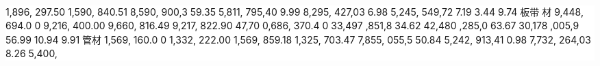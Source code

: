 1,896,
297.50
1,590,
840.51
8,590,
900,3
59.35
5,811,
795,40
9.99
8,295,
427,03
6.98
5,245,
549,72
7.19
3.44
9.74
板带
材
9,448,
694.0
0
9,216,
400.00
9,660,
816.49
9,217,
822.90
47,70
0,686,
370.4
0
33,497
,851,8
34.62
42,480
,285,0
63.67
30,178
,005,9
56.99
10.94
9.91
管材
1,569,
160.0
0
1,332,
222.00
1,569,
859.18
1,325,
703.47
7,855,
055,5
50.84
5,242,
913,41
0.98
7,732,
264,03
8.26
5,400,